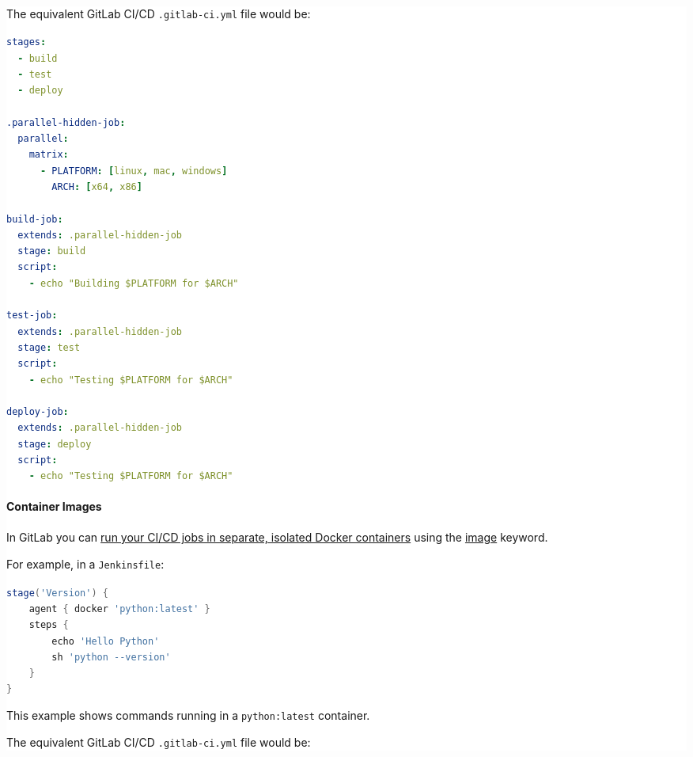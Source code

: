 The equivalent GitLab CI/CD `.gitlab-ci.yml` file would be:

```yaml
stages:
  - build
  - test
  - deploy

.parallel-hidden-job:
  parallel:
    matrix:
      - PLATFORM: [linux, mac, windows]
        ARCH: [x64, x86]

build-job:
  extends: .parallel-hidden-job
  stage: build
  script:
    - echo "Building $PLATFORM for $ARCH"

test-job:
  extends: .parallel-hidden-job
  stage: test
  script:
    - echo "Testing $PLATFORM for $ARCH"

deploy-job:
  extends: .parallel-hidden-job
  stage: deploy
  script:
    - echo "Testing $PLATFORM for $ARCH"
```

#### Container Images

In GitLab you can [run your CI/CD jobs in separate, isolated Docker containers](../docker/using_docker_images.md)
using the [image](../yaml/_index.md#image) keyword.

For example, in a `Jenkinsfile`:

```groovy
stage('Version') {
    agent { docker 'python:latest' }
    steps {
        echo 'Hello Python'
        sh 'python --version'
    }
}
```

This example shows commands running in a `python:latest` container.

The equivalent GitLab CI/CD `.gitlab-ci.yml` file would be:
